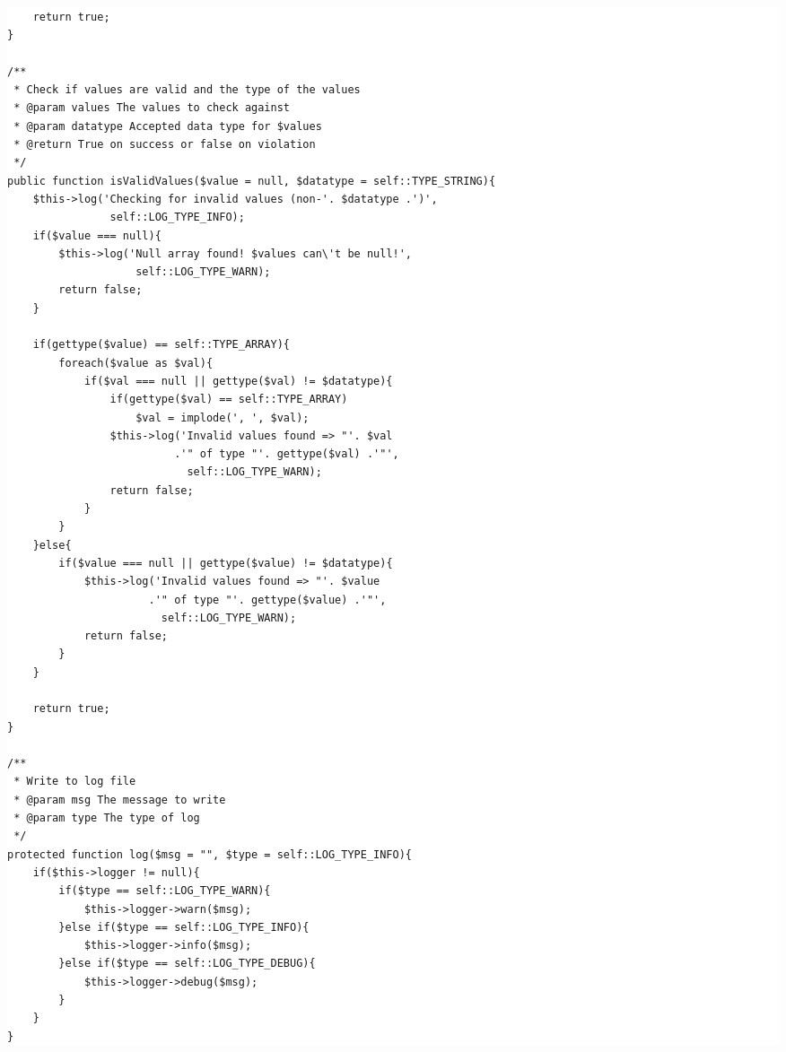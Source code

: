        return true;
    }

    /**
     * Check if values are valid and the type of the values
     * @param values The values to check against
     * @param datatype Accepted data type for $values
     * @return True on success or false on violation
     */
    public function isValidValues($value = null, $datatype = self::TYPE_STRING){
        $this->log('Checking for invalid values (non-'. $datatype .')',
                    self::LOG_TYPE_INFO);
        if($value === null){
            $this->log('Null array found! $values can\'t be null!',
                        self::LOG_TYPE_WARN);
            return false;
        }

        if(gettype($value) == self::TYPE_ARRAY){
            foreach($value as $val){
                if($val === null || gettype($val) != $datatype){
                    if(gettype($val) == self::TYPE_ARRAY)
                        $val = implode(', ', $val);
                    $this->log('Invalid values found => "'. $val
                              .'" of type "'. gettype($val) .'"',
                                self::LOG_TYPE_WARN);
                    return false;
                }
            }
        }else{
            if($value === null || gettype($value) != $datatype){
                $this->log('Invalid values found => "'. $value
                          .'" of type "'. gettype($value) .'"',
                            self::LOG_TYPE_WARN);
                return false;
            }
        }

        return true;
    }

    /**
     * Write to log file
     * @param msg The message to write
     * @param type The type of log
     */
    protected function log($msg = "", $type = self::LOG_TYPE_INFO){
        if($this->logger != null){
            if($type == self::LOG_TYPE_WARN){
                $this->logger->warn($msg);
            }else if($type == self::LOG_TYPE_INFO){
                $this->logger->info($msg);
            }else if($type == self::LOG_TYPE_DEBUG){
                $this->logger->debug($msg);
            }
        }
    }
